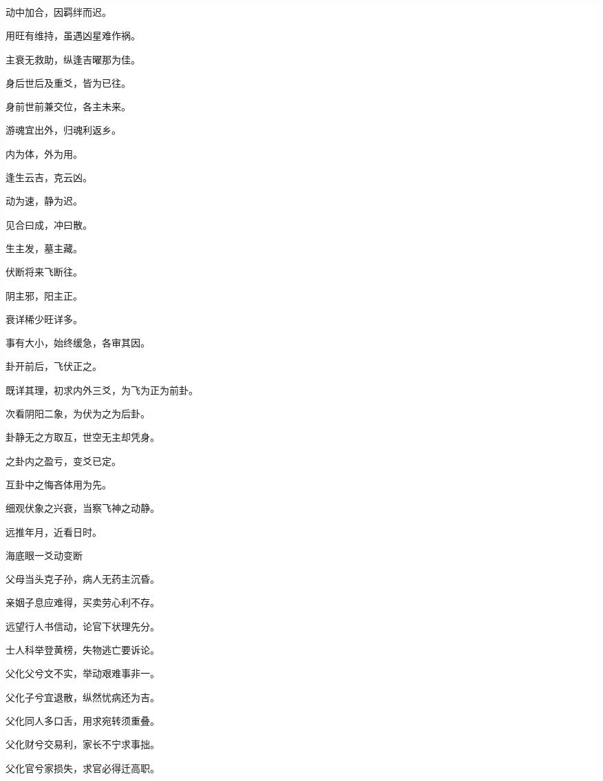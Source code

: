 动中加合，因羁绊而迟。

用旺有维持，虽遇凶星难作祸。

主衰无救助，纵逢吉曜那为佳。

身后世后及重爻，皆为已往。

身前世前兼交位，各主未来。

游魂宜出外，归魂利返乡。

内为体，外为用。

逢生云吉，克云凶。

动为速，静为迟。

见合曰成，冲曰散。

生主发，墓主藏。

伏断将来飞断往。

阴主邪，阳主正。

衰详稀少旺详多。

事有大小，始终缓急，各审其因。

卦开前后，飞伏正之。

既详其理，初求内外三爻，为飞为正为前卦。

次看阴阳二象，为伏为之为后卦。

卦静无之方取互，世空无主却凭身。

之卦内之盈亏，变爻已定。

互卦中之悔吝体用为先。

细观伏象之兴衰，当察飞神之动静。

远推年月，近看日时。

海底眼一爻动变断

父母当头克子孙，病人无药主沉昏。

亲姻子息应难得，买卖劳心利不存。

远望行人书信动，论官下状理先分。

士人科举登黄榜，失物逃亡要诉论。

父化父兮文不实，举动艰难事非一。

父化子兮宜退散，纵然忧病还为吉。

父化同人多口舌，用求宛转须重叠。

父化财兮交易利，家长不宁求事拙。

父化官兮家损失，求官必得迁高职。
